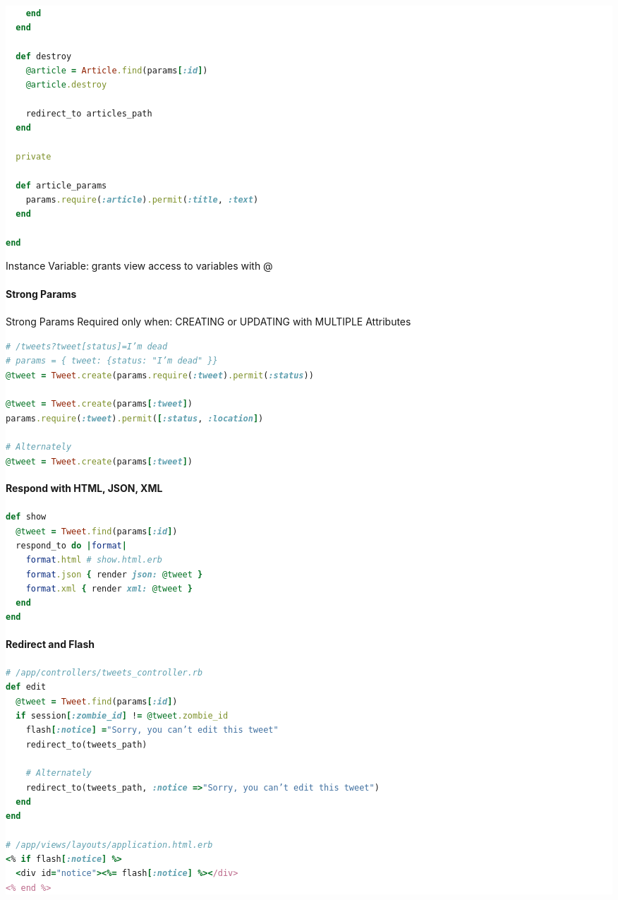 ```ruby
    end
  end

  def destroy
    @article = Article.find(params[:id])
    @article.destroy

    redirect_to articles_path
  end

  private

  def article_params
    params.require(:article).permit(:title, :text)
  end

end
```
Instance Variable: grants view access to variables with @

#### Strong Params
Strong Params Required only when: CREATING or UPDATING with MULTIPLE Attributes
```ruby
# /tweets?tweet[status]=I’m dead
# params = { tweet: {status: "I’m dead" }}
@tweet = Tweet.create(params.require(:tweet).permit(:status))

@tweet = Tweet.create(params[:tweet])
params.require(:tweet).permit([:status, :location])

# Alternately
@tweet = Tweet.create(params[:tweet])
```

#### Respond with HTML, JSON, XML
```ruby
def show
  @tweet = Tweet.find(params[:id])
  respond_to do |format|
    format.html # show.html.erb
    format.json { render json: @tweet }
    format.xml { render xml: @tweet }
  end
end
```

#### Redirect and Flash
```ruby
# /app/controllers/tweets_controller.rb
def edit
  @tweet = Tweet.find(params[:id])
  if session[:zombie_id] != @tweet.zombie_id
    flash[:notice] ="Sorry, you can’t edit this tweet"
    redirect_to(tweets_path)

    # Alternately
    redirect_to(tweets_path, :notice =>"Sorry, you can’t edit this tweet")
  end
end

# /app/views/layouts/application.html.erb
<% if flash[:notice] %>
  <div id="notice"><%= flash[:notice] %></div>
<% end %>
```